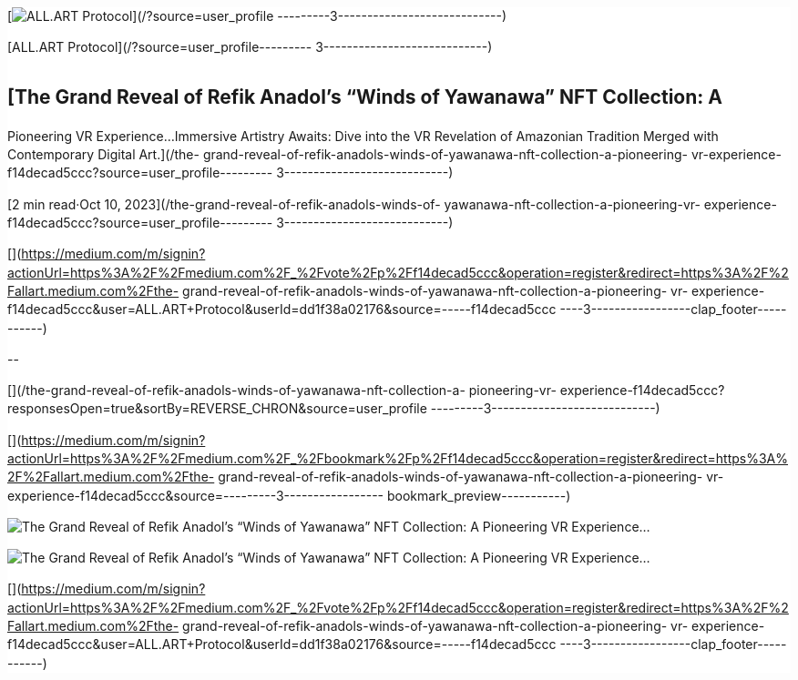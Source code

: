 [![ALL.ART
Protocol](https://miro.medium.com/v2/resize:fill:40:40/1*608p__APiSaXWe5Z5oY0_w.jpeg)](/?source=user_profile
---------3----------------------------)

[ALL.ART Protocol](/?source=user_profile---------
3----------------------------)

## [The Grand Reveal of Refik Anadol’s “Winds of Yawanawa” NFT Collection: A
Pioneering VR Experience…Immersive Artistry Awaits: Dive into the VR
Revelation of Amazonian Tradition Merged with Contemporary Digital Art.](/the-
grand-reveal-of-refik-anadols-winds-of-yawanawa-nft-collection-a-pioneering-
vr-experience-f14decad5ccc?source=user_profile---------
3----------------------------)

[2 min read·Oct 10, 2023](/the-grand-reveal-of-refik-anadols-winds-of-
yawanawa-nft-collection-a-pioneering-vr-
experience-f14decad5ccc?source=user_profile---------
3----------------------------)

[](https://medium.com/m/signin?actionUrl=https%3A%2F%2Fmedium.com%2F_%2Fvote%2Fp%2Ff14decad5ccc&operation=register&redirect=https%3A%2F%2Fallart.medium.com%2Fthe-
grand-reveal-of-refik-anadols-winds-of-yawanawa-nft-collection-a-pioneering-
vr-
experience-f14decad5ccc&user=ALL.ART+Protocol&userId=dd1f38a02176&source=-----f14decad5ccc
----3-----------------clap_footer-----------)

\--

[](/the-grand-reveal-of-refik-anadols-winds-of-yawanawa-nft-collection-a-
pioneering-vr-
experience-f14decad5ccc?responsesOpen=true&sortBy=REVERSE_CHRON&source=user_profile
---------3----------------------------)

[](https://medium.com/m/signin?actionUrl=https%3A%2F%2Fmedium.com%2F_%2Fbookmark%2Fp%2Ff14decad5ccc&operation=register&redirect=https%3A%2F%2Fallart.medium.com%2Fthe-
grand-reveal-of-refik-anadols-winds-of-yawanawa-nft-collection-a-pioneering-
vr-experience-f14decad5ccc&source=---------3-----------------
bookmark_preview-----------)

![The Grand Reveal of Refik Anadol’s “Winds of Yawanawa” NFT Collection: A
Pioneering VR
Experience…](https://miro.medium.com/v2/resize:fill:160:106/1*i7WoVvP3PupcuVkHMbFNHQ.png)

![The Grand Reveal of Refik Anadol’s “Winds of Yawanawa” NFT Collection: A
Pioneering VR
Experience…](https://miro.medium.com/v2/resize:fill:320:214/1*i7WoVvP3PupcuVkHMbFNHQ.png)

[](https://medium.com/m/signin?actionUrl=https%3A%2F%2Fmedium.com%2F_%2Fvote%2Fp%2Ff14decad5ccc&operation=register&redirect=https%3A%2F%2Fallart.medium.com%2Fthe-
grand-reveal-of-refik-anadols-winds-of-yawanawa-nft-collection-a-pioneering-
vr-
experience-f14decad5ccc&user=ALL.ART+Protocol&userId=dd1f38a02176&source=-----f14decad5ccc
----3-----------------clap_footer-----------)

